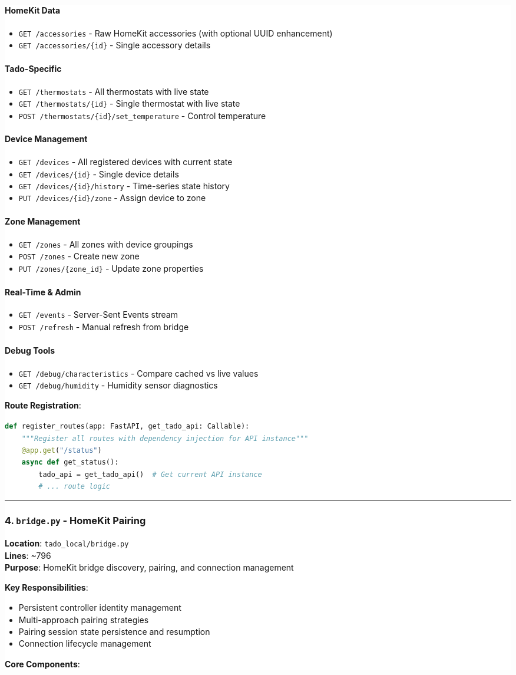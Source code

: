 #### HomeKit Data
- `GET /accessories` - Raw HomeKit accessories (with optional UUID enhancement)
- `GET /accessories/{id}` - Single accessory details

#### Tado-Specific
- `GET /thermostats` - All thermostats with live state
- `GET /thermostats/{id}` - Single thermostat with live state
- `POST /thermostats/{id}/set_temperature` - Control temperature

#### Device Management
- `GET /devices` - All registered devices with current state
- `GET /devices/{id}` - Single device details
- `GET /devices/{id}/history` - Time-series state history
- `PUT /devices/{id}/zone` - Assign device to zone

#### Zone Management
- `GET /zones` - All zones with device groupings
- `POST /zones` - Create new zone
- `PUT /zones/{zone_id}` - Update zone properties

#### Real-Time & Admin
- `GET /events` - Server-Sent Events stream
- `POST /refresh` - Manual refresh from bridge

#### Debug Tools
- `GET /debug/characteristics` - Compare cached vs live values
- `GET /debug/humidity` - Humidity sensor diagnostics

**Route Registration**:
```python
def register_routes(app: FastAPI, get_tado_api: Callable):
    """Register all routes with dependency injection for API instance"""
    @app.get("/status")
    async def get_status():
        tado_api = get_tado_api()  # Get current API instance
        # ... route logic
```

---

### 4. `bridge.py` - HomeKit Pairing

**Location**: `tado_local/bridge.py`  
**Lines**: ~796  
**Purpose**: HomeKit bridge discovery, pairing, and connection management

**Key Responsibilities**:
- Persistent controller identity management
- Multi-approach pairing strategies
- Pairing session state persistence and resumption
- Connection lifecycle management

**Core Components**:
